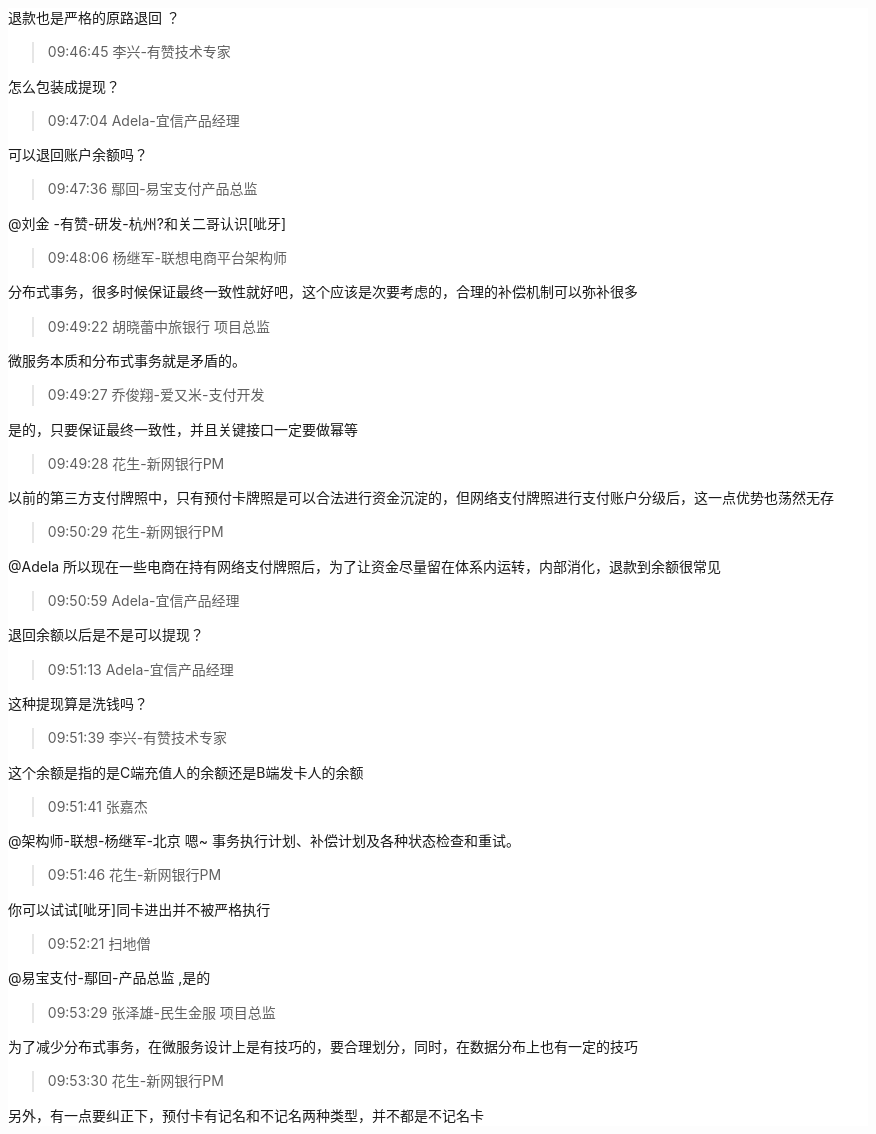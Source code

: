 退款也是严格的原路退回 ？  
   
> 09:46:45  李兴-有赞技术专家  
   
怎么包装成提现？  
   
> 09:47:04  Adela-宜信产品经理  
   
可以退回账户余额吗？  
   
> 09:47:36  鄢回-易宝支付产品总监  
   
@刘金 -有赞-研发-杭州?和关二哥认识[呲牙]  
   
> 09:48:06  杨继军-联想电商平台架构师  
   
分布式事务，很多时候保证最终一致性就好吧，这个应该是次要考虑的，合理的补偿机制可以弥补很多  
   
> 09:49:22  胡晓蕾中旅银行 项目总监  
   
微服务本质和分布式事务就是矛盾的。  
   
> 09:49:27  乔俊翔-爱又米-支付开发  
   
是的，只要保证最终一致性，并且关键接口一定要做幂等  
   
> 09:49:28  花生-新网银行PM  
   
以前的第三方支付牌照中，只有预付卡牌照是可以合法进行资金沉淀的，但网络支付牌照进行支付账户分级后，这一点优势也荡然无存  
   
> 09:50:29  花生-新网银行PM  
   
@Adela 所以现在一些电商在持有网络支付牌照后，为了让资金尽量留在体系内运转，内部消化，退款到余额很常见  
   
> 09:50:59  Adela-宜信产品经理  
   
退回余额以后是不是可以提现？  
   
> 09:51:13  Adela-宜信产品经理  
   
这种提现算是洗钱吗？  
   
> 09:51:39  李兴-有赞技术专家  
   
这个余额是指的是C端充值人的余额还是B端发卡人的余额  
   
> 09:51:41  张嘉杰  
   
@架构师-联想-杨继军-北京 嗯~ 事务执行计划、补偿计划及各种状态检查和重试。  
   
> 09:51:46  花生-新网银行PM  
   
你可以试试[呲牙]同卡进出并不被严格执行  
   
> 09:52:21  扫地僧  
   
@易宝支付-鄢回-产品总监  ,是的  
   
> 09:53:29  张泽雄-民生金服 项目总监  
   
为了减少分布式事务，在微服务设计上是有技巧的，要合理划分，同时，在数据分布上也有一定的技巧  
   
> 09:53:30  花生-新网银行PM  
   
另外，有一点要纠正下，预付卡有记名和不记名两种类型，并不都是不记名卡  
   